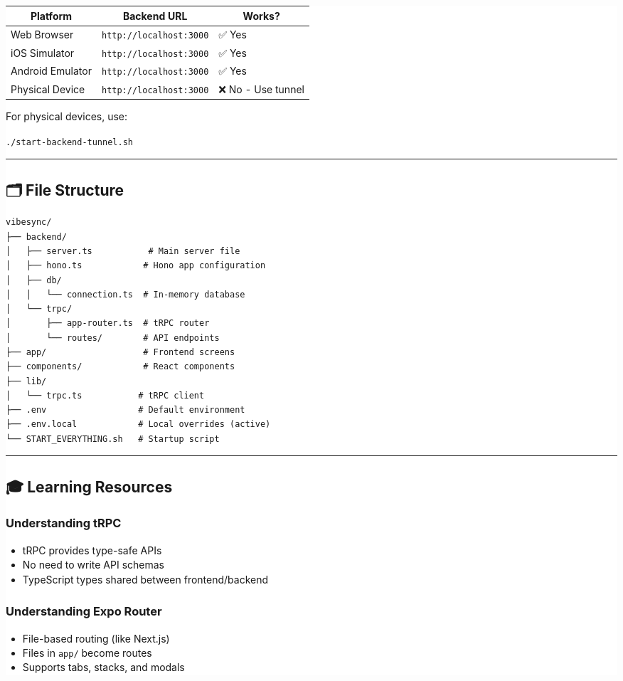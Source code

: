 | Platform | Backend URL | Works? |
|----------|-------------|--------|
| Web Browser | `http://localhost:3000` | ✅ Yes |
| iOS Simulator | `http://localhost:3000` | ✅ Yes |
| Android Emulator | `http://localhost:3000` | ✅ Yes |
| Physical Device | `http://localhost:3000` | ❌ No - Use tunnel |

For physical devices, use:
```bash
./start-backend-tunnel.sh
```

---

## 🗂️ File Structure

```
vibesync/
├── backend/
│   ├── server.ts           # Main server file
│   ├── hono.ts            # Hono app configuration
│   ├── db/
│   │   └── connection.ts  # In-memory database
│   └── trpc/
│       ├── app-router.ts  # tRPC router
│       └── routes/        # API endpoints
├── app/                   # Frontend screens
├── components/            # React components
├── lib/
│   └── trpc.ts           # tRPC client
├── .env                  # Default environment
├── .env.local            # Local overrides (active)
└── START_EVERYTHING.sh   # Startup script
```

---

## 🎓 Learning Resources

### Understanding tRPC
- tRPC provides type-safe APIs
- No need to write API schemas
- TypeScript types shared between frontend/backend

### Understanding Expo Router
- File-based routing (like Next.js)
- Files in `app/` become routes
- Supports tabs, stacks, and modals
